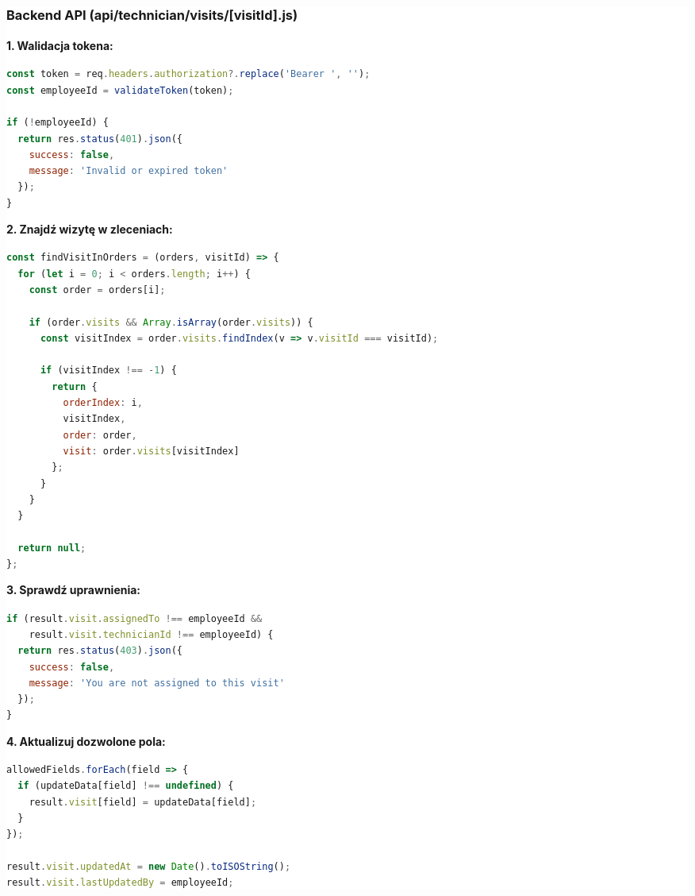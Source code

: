 
### Backend API (api/technician/visits/[visitId].js)

**1. Walidacja tokena:**
```javascript
const token = req.headers.authorization?.replace('Bearer ', '');
const employeeId = validateToken(token);

if (!employeeId) {
  return res.status(401).json({
    success: false,
    message: 'Invalid or expired token'
  });
}
```

**2. Znajdź wizytę w zleceniach:**
```javascript
const findVisitInOrders = (orders, visitId) => {
  for (let i = 0; i < orders.length; i++) {
    const order = orders[i];
    
    if (order.visits && Array.isArray(order.visits)) {
      const visitIndex = order.visits.findIndex(v => v.visitId === visitId);
      
      if (visitIndex !== -1) {
        return {
          orderIndex: i,
          visitIndex,
          order: order,
          visit: order.visits[visitIndex]
        };
      }
    }
  }
  
  return null;
};
```

**3. Sprawdź uprawnienia:**
```javascript
if (result.visit.assignedTo !== employeeId && 
    result.visit.technicianId !== employeeId) {
  return res.status(403).json({
    success: false,
    message: 'You are not assigned to this visit'
  });
}
```

**4. Aktualizuj dozwolone pola:**
```javascript
allowedFields.forEach(field => {
  if (updateData[field] !== undefined) {
    result.visit[field] = updateData[field];
  }
});

result.visit.updatedAt = new Date().toISOString();
result.visit.lastUpdatedBy = employeeId;
```
